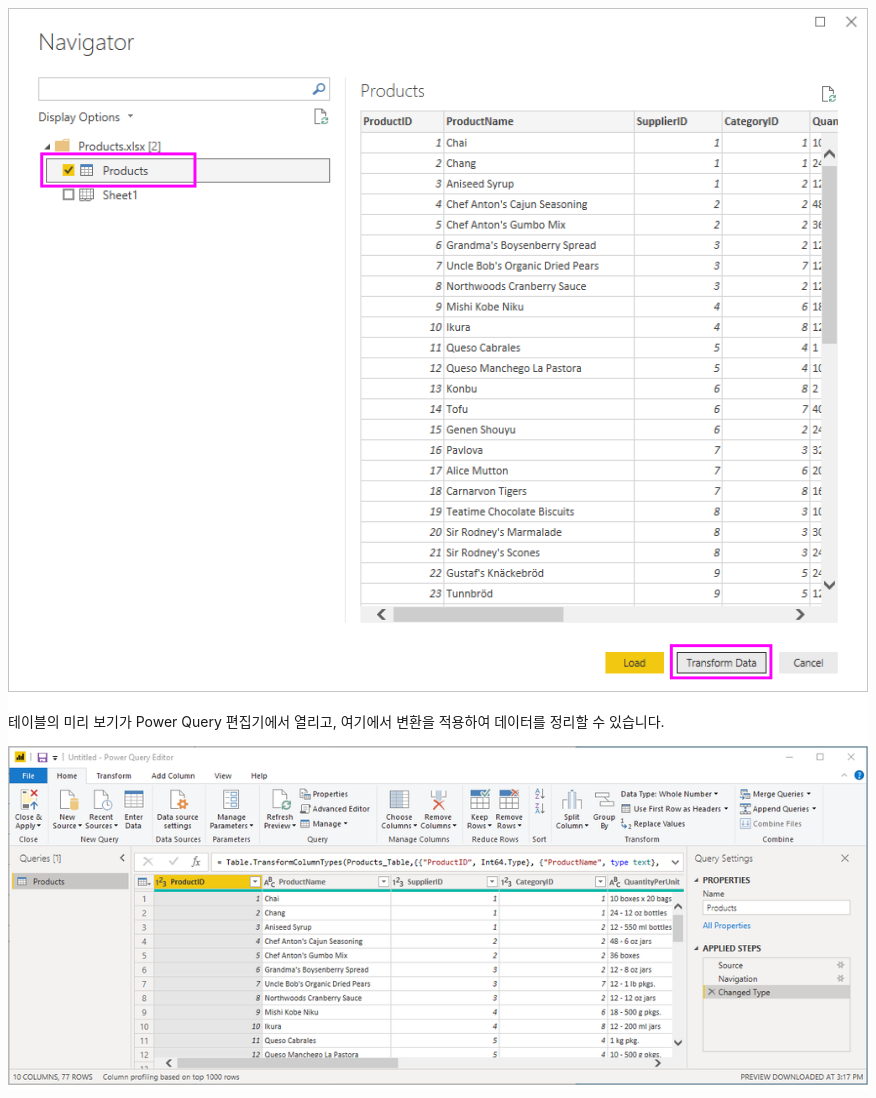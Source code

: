    ![Excel용 탐색기 창](media/desktop-tutorial-analyzing-sales-data-from-excel-and-an-odata-feed/t_excelodata_2.png)

테이블의 미리 보기가 Power Query 편집기에서 열리고, 여기에서 변환을 적용하여 데이터를 정리할 수 있습니다.

![파워 쿼리 편집기](media/desktop-tutorial-analyzing-sales-data-from-excel-and-an-odata-feed/t_excelodata_3.png)
